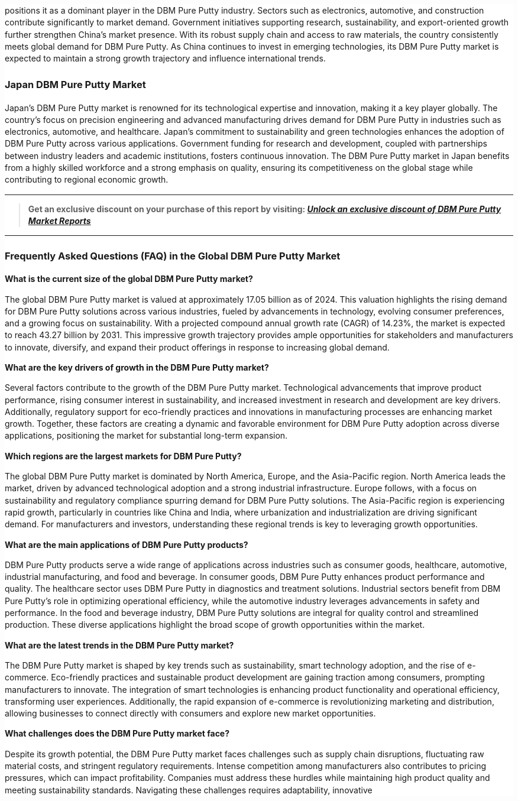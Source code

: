 positions it as a dominant player in the DBM Pure Putty industry. Sectors such as electronics, automotive, and construction contribute significantly to market demand. Government initiatives supporting research, sustainability, and export-oriented growth further strengthen China&rsquo;s market presence. With its robust supply chain and access to raw materials, the country consistently meets global demand for DBM Pure Putty. As China continues to invest in emerging technologies, its DBM Pure Putty market is expected to maintain a strong growth trajectory and influence international trends.</p><h3>Japan DBM Pure Putty Market</h3><p>Japan&rsquo;s DBM Pure Putty market is renowned for its technological expertise and innovation, making it a key player globally. The country&rsquo;s focus on precision engineering and advanced manufacturing drives demand for DBM Pure Putty in industries such as electronics, automotive, and healthcare. Japan&rsquo;s commitment to sustainability and green technologies enhances the adoption of DBM Pure Putty across various applications. Government funding for research and development, coupled with partnerships between industry leaders and academic institutions, fosters continuous innovation. The DBM Pure Putty market in Japan benefits from a highly skilled workforce and a strong emphasis on quality, ensuring its competitiveness on the global stage while contributing to regional economic growth.</p><hr /><blockquote><p><strong>Get an exclusive discount on your purchase of this report by visiting: <em><a href="://marketresearchpulse.com/ask-for-discount/94903?utm_source=Github&amp;utm_medium=0115">Unlock an exclusive discount of DBM Pure Putty Market Reports</a></em>&nbsp;</strong></p></blockquote><hr /><h3>Frequently Asked Questions (FAQ) in the Global DBM Pure Putty Market</h3><p><strong>What is the current size of the global DBM Pure Putty market?</strong></p><p>The global DBM Pure Putty market is valued at approximately 17.05 billion as of 2024. This valuation highlights the rising demand for DBM Pure Putty solutions across various industries, fueled by advancements in technology, evolving consumer preferences, and a growing focus on sustainability. With a projected compound annual growth rate (CAGR) of 14.23%, the market is expected to reach 43.27 billion by 2031. This impressive growth trajectory provides ample opportunities for stakeholders and manufacturers to innovate, diversify, and expand their product offerings in response to increasing global demand.</p><p><strong>What are the key drivers of growth in the DBM Pure Putty market?</strong></p><p>Several factors contribute to the growth of the DBM Pure Putty market. Technological advancements that improve product performance, rising consumer interest in sustainability, and increased investment in research and development are key drivers. Additionally, regulatory support for eco-friendly practices and innovations in manufacturing processes are enhancing market growth. Together, these factors are creating a dynamic and favorable environment for DBM Pure Putty adoption across diverse applications, positioning the market for substantial long-term expansion.</p><p><strong>Which regions are the largest markets for DBM Pure Putty?</strong></p><p>The global DBM Pure Putty market is dominated by North America, Europe, and the Asia-Pacific region. North America leads the market, driven by advanced technological adoption and a strong industrial infrastructure. Europe follows, with a focus on sustainability and regulatory compliance spurring demand for DBM Pure Putty solutions. The Asia-Pacific region is experiencing rapid growth, particularly in countries like China and India, where urbanization and industrialization are driving significant demand. For manufacturers and investors, understanding these regional trends is key to leveraging growth opportunities.</p><p><strong>What are the main applications of DBM Pure Putty products?</strong></p><p>DBM Pure Putty products serve a wide range of applications across industries such as consumer goods, healthcare, automotive, industrial manufacturing, and food and beverage. In consumer goods, DBM Pure Putty enhances product performance and quality. The healthcare sector uses DBM Pure Putty in diagnostics and treatment solutions. Industrial sectors benefit from DBM Pure Putty&rsquo;s role in optimizing operational efficiency, while the automotive industry leverages advancements in safety and performance. In the food and beverage industry, DBM Pure Putty solutions are integral for quality control and streamlined production. These diverse applications highlight the broad scope of growth opportunities within the market.</p><p><strong>What are the latest trends in the DBM Pure Putty market?</strong></p><p>The DBM Pure Putty market is shaped by key trends such as sustainability, smart technology adoption, and the rise of e-commerce. Eco-friendly practices and sustainable product development are gaining traction among consumers, prompting manufacturers to innovate. The integration of smart technologies is enhancing product functionality and operational efficiency, transforming user experiences. Additionally, the rapid expansion of e-commerce is revolutionizing marketing and distribution, allowing businesses to connect directly with consumers and explore new market opportunities.</p><p><strong>What challenges does the DBM Pure Putty market face?</strong></p><p>Despite its growth potential, the DBM Pure Putty market faces challenges such as supply chain disruptions, fluctuating raw material costs, and stringent regulatory requirements. Intense competition among manufacturers also contributes to pricing pressures, which can impact profitability. Companies must address these hurdles while maintaining high product quality and meeting sustainability standards. Navigating these challenges requires adaptability, innovative